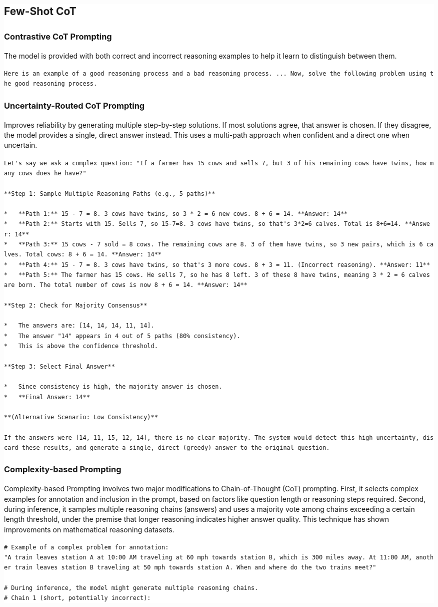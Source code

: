 ## Few-Shot CoT

### Contrastive CoT Prompting
The model is provided with both correct and incorrect reasoning examples to help it learn to distinguish between them.
```
Here is an example of a good reasoning process and a bad reasoning process. ... Now, solve the following problem using the good reasoning process.
```

### Uncertainty-Routed CoT Prompting
Improves reliability by generating multiple step-by-step solutions. If most solutions agree, that answer is chosen. If they disagree, the model provides a single, direct answer instead. This uses a multi-path approach when confident and a direct one when uncertain.
```
Let's say we ask a complex question: "If a farmer has 15 cows and sells 7, but 3 of his remaining cows have twins, how many cows does he have?"

**Step 1: Sample Multiple Reasoning Paths (e.g., 5 paths)**

*   **Path 1:** 15 - 7 = 8. 3 cows have twins, so 3 * 2 = 6 new cows. 8 + 6 = 14. **Answer: 14**
*   **Path 2:** Starts with 15. Sells 7, so 15-7=8. 3 cows have twins, so that's 3*2=6 calves. Total is 8+6=14. **Answer: 14**
*   **Path 3:** 15 cows - 7 sold = 8 cows. The remaining cows are 8. 3 of them have twins, so 3 new pairs, which is 6 calves. Total cows: 8 + 6 = 14. **Answer: 14**
*   **Path 4:** 15 - 7 = 8. 3 cows have twins, so that's 3 more cows. 8 + 3 = 11. (Incorrect reasoning). **Answer: 11**
*   **Path 5:** The farmer has 15 cows. He sells 7, so he has 8 left. 3 of these 8 have twins, meaning 3 * 2 = 6 calves are born. The total number of cows is now 8 + 6 = 14. **Answer: 14**

**Step 2: Check for Majority Consensus**

*   The answers are: [14, 14, 14, 11, 14].
*   The answer "14" appears in 4 out of 5 paths (80% consistency).
*   This is above the confidence threshold.

**Step 3: Select Final Answer**

*   Since consistency is high, the majority answer is chosen.
*   **Final Answer: 14**

**(Alternative Scenario: Low Consistency)**

If the answers were [14, 11, 15, 12, 14], there is no clear majority. The system would detect this high uncertainty, discard these results, and generate a single, direct (greedy) answer to the original question.
```

### Complexity-based Prompting
Complexity-based Prompting involves two major modifications to Chain-of-Thought (CoT) prompting. First, it selects complex examples for annotation and inclusion in the prompt, based on factors like question length or reasoning steps required. Second, during inference, it samples multiple reasoning chains (answers) and uses a majority vote among chains exceeding a certain length threshold, under the premise that longer reasoning indicates higher answer quality. This technique has shown improvements on mathematical reasoning datasets.
```
# Example of a complex problem for annotation:
"A train leaves station A at 10:00 AM traveling at 60 mph towards station B, which is 300 miles away. At 11:00 AM, another train leaves station B traveling at 50 mph towards station A. When and where do the two trains meet?"

# During inference, the model might generate multiple reasoning chains.
# Chain 1 (short, potentially incorrect):
```